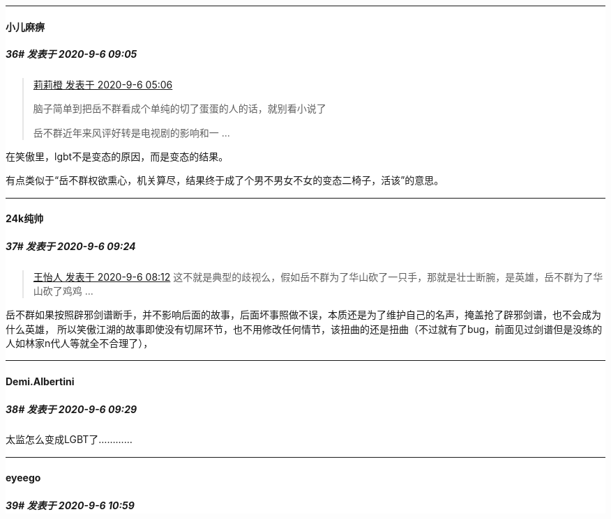 


-----

####  小儿麻痹  
##### 36#       发表于 2020-9-6 09:05



<blockquote><a href="httphttps://bbs.saraba1st.com/2b/forum.php?mod=redirect&amp;goto=findpost&amp;pid=48653308&amp;ptid=1958421" target="_blank">莉莉橙 发表于 2020-9-6 05:06</a>

脑子简单到把岳不群看成个单纯的切了蛋蛋的人的话，就别看小说了


岳不群近年来风评好转是电视剧的影响和一 ...</blockquote>
在笑傲里，lgbt不是变态的原因，而是变态的结果。


有点类似于“岳不群权欲熏心，机关算尽，结果终于成了个男不男女不女的变态二椅子，活该”的意思。








-----

####  24k纯帅  
##### 37#       发表于 2020-9-6 09:24



<blockquote><a href="httphttps://bbs.saraba1st.com/2b/forum.php?mod=redirect&amp;goto=findpost&amp;pid=48653628&amp;ptid=1958421" target="_blank">王怡人 发表于 2020-9-6 08:12</a>
这不就是典型的歧视么，假如岳不群为了华山砍了一只手，那就是壮士断腕，是英雄，岳不群为了华山砍了鸡鸡 ...</blockquote>
岳不群如果按照辟邪剑谱断手，并不影响后面的故事，后面坏事照做不误，本质还是为了维护自己的名声，掩盖抢了辟邪剑谱，也不会成为什么英雄，
所以笑傲江湖的故事即使没有切屌环节，也不用修改任何情节，该扭曲的还是扭曲（不过就有了bug，前面见过剑谱但是没练的人如林家n代人等就全不合理了），







-----

####  Demi.Albertini  
##### 38#       发表于 2020-9-6 09:29




太监怎么变成LGBT了…………







-----

####  eyeego  
##### 39#       发表于 2020-9-6 10:59
